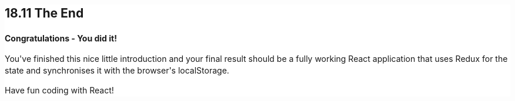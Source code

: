 ## 18.11 The End

__Congratulations - You did it!__

You've finished this nice little introduction and your final result should be a fully working React application that uses Redux for the state and synchronises it with the browser's localStorage.

Have fun coding with React!<br />

